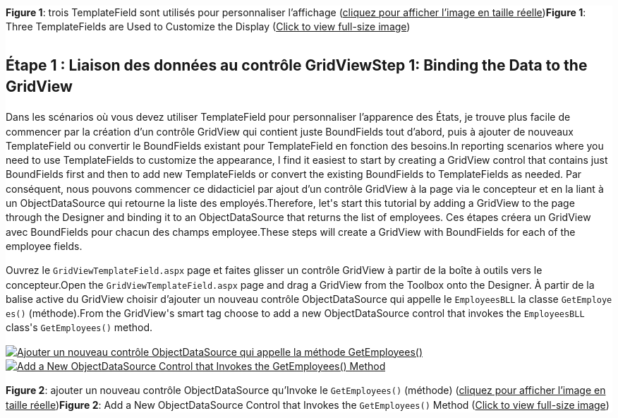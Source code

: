 <span data-ttu-id="f0666-133">**Figure 1**: trois TemplateField sont utilisés pour personnaliser l’affichage ([cliquez pour afficher l’image en taille réelle](using-templatefields-in-the-gridview-control-cs/_static/image3.png))</span><span class="sxs-lookup"><span data-stu-id="f0666-133">**Figure 1**: Three TemplateFields are Used to Customize the Display ([Click to view full-size image](using-templatefields-in-the-gridview-control-cs/_static/image3.png))</span></span>


## <a name="step-1-binding-the-data-to-the-gridview"></a><span data-ttu-id="f0666-134">Étape 1 : Liaison des données au contrôle GridView</span><span class="sxs-lookup"><span data-stu-id="f0666-134">Step 1: Binding the Data to the GridView</span></span>

<span data-ttu-id="f0666-135">Dans les scénarios où vous devez utiliser TemplateField pour personnaliser l’apparence des États, je trouve plus facile de commencer par la création d’un contrôle GridView qui contient juste BoundFields tout d’abord, puis à ajouter de nouveaux TemplateField ou convertir le BoundFields existant pour TemplateField en fonction des besoins.</span><span class="sxs-lookup"><span data-stu-id="f0666-135">In reporting scenarios where you need to use TemplateFields to customize the appearance, I find it easiest to start by creating a GridView control that contains just BoundFields first and then to add new TemplateFields or convert the existing BoundFields to TemplateFields as needed.</span></span> <span data-ttu-id="f0666-136">Par conséquent, nous pouvons commencer ce didacticiel par ajout d’un contrôle GridView à la page via le concepteur et en la liant à un ObjectDataSource qui retourne la liste des employés.</span><span class="sxs-lookup"><span data-stu-id="f0666-136">Therefore, let's start this tutorial by adding a GridView to the page through the Designer and binding it to an ObjectDataSource that returns the list of employees.</span></span> <span data-ttu-id="f0666-137">Ces étapes créera un GridView avec BoundFields pour chacun des champs employee.</span><span class="sxs-lookup"><span data-stu-id="f0666-137">These steps will create a GridView with BoundFields for each of the employee fields.</span></span>

<span data-ttu-id="f0666-138">Ouvrez le `GridViewTemplateField.aspx` page et faites glisser un contrôle GridView à partir de la boîte à outils vers le concepteur.</span><span class="sxs-lookup"><span data-stu-id="f0666-138">Open the `GridViewTemplateField.aspx` page and drag a GridView from the Toolbox onto the Designer.</span></span> <span data-ttu-id="f0666-139">À partir de la balise active du GridView choisir d’ajouter un nouveau contrôle ObjectDataSource qui appelle le `EmployeesBLL` la classe `GetEmployees()` (méthode).</span><span class="sxs-lookup"><span data-stu-id="f0666-139">From the GridView's smart tag choose to add a new ObjectDataSource control that invokes the `EmployeesBLL` class's `GetEmployees()` method.</span></span>


<span data-ttu-id="f0666-140">[![Ajouter un nouveau contrôle ObjectDataSource qui appelle la méthode GetEmployees()](using-templatefields-in-the-gridview-control-cs/_static/image5.png)](using-templatefields-in-the-gridview-control-cs/_static/image4.png)</span><span class="sxs-lookup"><span data-stu-id="f0666-140">[![Add a New ObjectDataSource Control that Invokes the GetEmployees() Method](using-templatefields-in-the-gridview-control-cs/_static/image5.png)](using-templatefields-in-the-gridview-control-cs/_static/image4.png)</span></span>

<span data-ttu-id="f0666-141">**Figure 2**: ajouter un nouveau contrôle ObjectDataSource qu’Invoke le `GetEmployees()` (méthode) ([cliquez pour afficher l’image en taille réelle](using-templatefields-in-the-gridview-control-cs/_static/image6.png))</span><span class="sxs-lookup"><span data-stu-id="f0666-141">**Figure 2**: Add a New ObjectDataSource Control that Invokes the `GetEmployees()` Method ([Click to view full-size image](using-templatefields-in-the-gridview-control-cs/_static/image6.png))</span></span>

